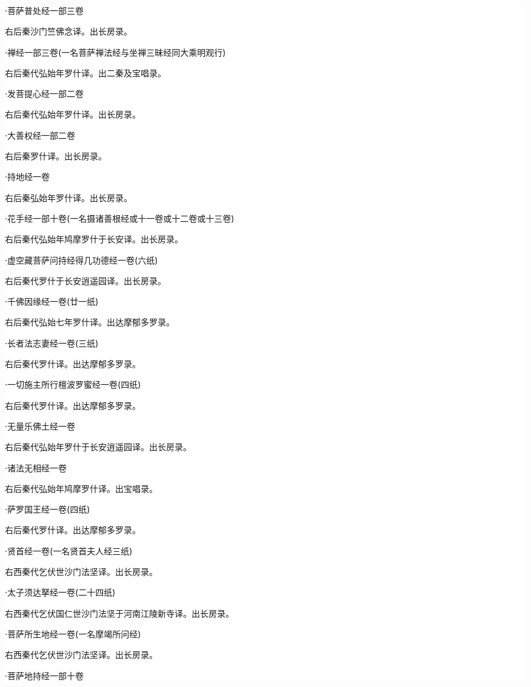 ·菩萨普处经一部三卷  

右后秦沙门竺佛念译。出长房录。  

·禅经一部三卷(一名菩萨禅法经与坐禅三昧经同大乘明观行)  

右后秦代弘始年罗什译。出二秦及宝唱录。  

·发菩提心经一部二卷  

右后秦代弘始年罗什译。出长房录。  

·大善权经一部二卷  

右后秦罗什译。出长房录。  

·持地经一卷  

右后秦弘始年罗什译。出长房录。  

·花手经一部十卷(一名摄诸善根经或十一卷或十二卷或十三卷)  

右后秦代弘始年鸠摩罗什于长安译。出长房录。  

·虚空藏菩萨问持经得几功德经一卷(六纸)  

右后秦代罗什于长安逍遥园译。出长房录。  

·千佛因缘经一卷(廿一纸)  

右后秦代弘始七年罗什译。出达摩郁多罗录。  

·长者法志妻经一卷(三纸)  

右后秦代罗什译。出达摩郁多罗录。  

·一切施主所行檀波罗蜜经一卷(四纸)  

右后秦代罗什译。出达摩郁多罗录。  

·无量乐佛土经一卷  

右后秦代弘始年罗什于长安逍遥园译。出长房录。  

·诸法无相经一卷  

右后秦代弘始年鸠摩罗什译。出宝唱录。  

·萨罗国王经一卷(四纸)  

右后秦代罗什译。出达摩郁多罗录。  

·贤首经一卷(一名贤首夫人经三纸)  

右西秦代乞伏世沙门法坚译。出长房录。  

·太子须达拏经一卷(二十四纸)  

右西秦代乞伏国仁世沙门法坚于河南江陵新寺译。出长房录。  

·菩萨所生地经一卷(一名摩竭所问经)  

右西秦代乞伏世沙门法坚译。出长房录。  

·菩萨地持经一部十卷  
